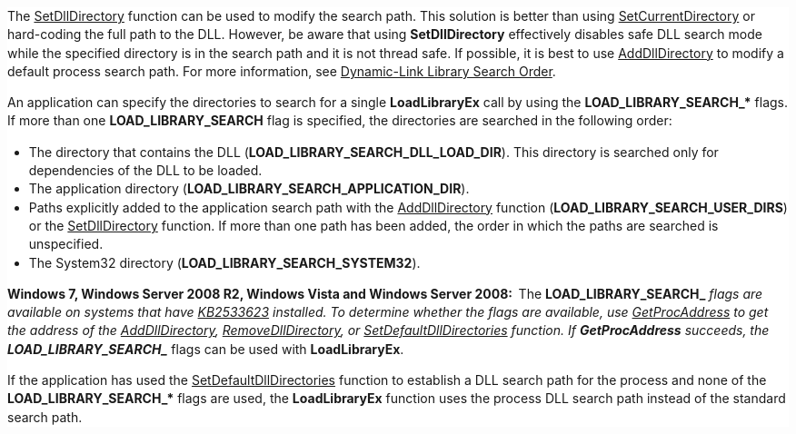 The <a href="https://msdn.microsoft.com/c0c57554-3d98-487c-8bae-c594620d5a00">SetDllDirectory</a> function can be used to modify 
      the search path. This solution is better than using 
      <a href="https://msdn.microsoft.com/library/Aa365530(v=VS.85).aspx">SetCurrentDirectory</a> or hard-coding the full path 
      to the DLL. However, be aware that using 
      <b>SetDllDirectory</b> effectively disables safe DLL search 
      mode while the specified directory is in the search path and it is not thread safe. If possible, it is best to 
      use <a href="https://msdn.microsoft.com/7eb49bdf-58f9-4520-876b-c8b69bf26b8a">AddDllDirectory</a> to modify a default process 
      search path. For more information, see 
      <a href="https://msdn.microsoft.com/44228cf2-6306-466c-8f16-f513cd3ba8b5">Dynamic-Link Library Search Order</a>.

An application can specify the directories to search for a single 
      <b>LoadLibraryEx</b> call by using the 
      <b>LOAD_LIBRARY_SEARCH_*</b> flags. If more than one 
      <b>LOAD_LIBRARY_SEARCH</b> flag is specified, the directories are searched in the following 
      order:
      <ul>
<li>The directory that contains the DLL (<b>LOAD_LIBRARY_SEARCH_DLL_LOAD_DIR</b>). This 
        directory is searched only for dependencies of the DLL to be loaded.</li>
<li>The application directory (<b>LOAD_LIBRARY_SEARCH_APPLICATION_DIR</b>).</li>
<li>Paths explicitly added to the application search path with the 
        <a href="https://msdn.microsoft.com/7eb49bdf-58f9-4520-876b-c8b69bf26b8a">AddDllDirectory</a> function 
        (<b>LOAD_LIBRARY_SEARCH_USER_DIRS</b>) or the 
        <a href="https://msdn.microsoft.com/c0c57554-3d98-487c-8bae-c594620d5a00">SetDllDirectory</a> function. If more than one path 
        has been added, the  order in which the paths are searched is unspecified.</li>
<li>The System32 directory (<b>LOAD_LIBRARY_SEARCH_SYSTEM32</b>).</li>
</ul>


<b>Windows 7, Windows Server 2008 R2, Windows Vista and Windows Server 2008:  </b>The <b>LOAD_LIBRARY_SEARCH_*</b> flags are available on systems that have 
       <a href="Http://go.microsoft.com/fwlink/p/?linkid=217865">KB2533623</a> 
       installed. To determine whether the flags are available, use 
       <a href="https://msdn.microsoft.com/a0d7fc09-f888-4f46-a571-d3719a627597">GetProcAddress</a> to get the address of the 
       <a href="https://msdn.microsoft.com/7eb49bdf-58f9-4520-876b-c8b69bf26b8a">AddDllDirectory</a>, 
       <a href="https://msdn.microsoft.com/89ab63be-f0db-4f0f-9792-6976d867524e">RemoveDllDirectory</a>, or 
       <a href="https://msdn.microsoft.com/66884797-b1c8-4e50-aef1-e88944766d50">SetDefaultDllDirectories</a> function. If 
       <b>GetProcAddress</b> succeeds, the 
       <b>LOAD_LIBRARY_SEARCH_*</b> flags can be used with 
       <b>LoadLibraryEx</b>.

If the application has used the 
      <a href="https://msdn.microsoft.com/66884797-b1c8-4e50-aef1-e88944766d50">SetDefaultDllDirectories</a> function to 
      establish a DLL search path for the process and none of the <b>LOAD_LIBRARY_SEARCH_*</b> 
      flags are used, the <b>LoadLibraryEx</b> function uses the 
      process DLL search path instead of the standard search path.
